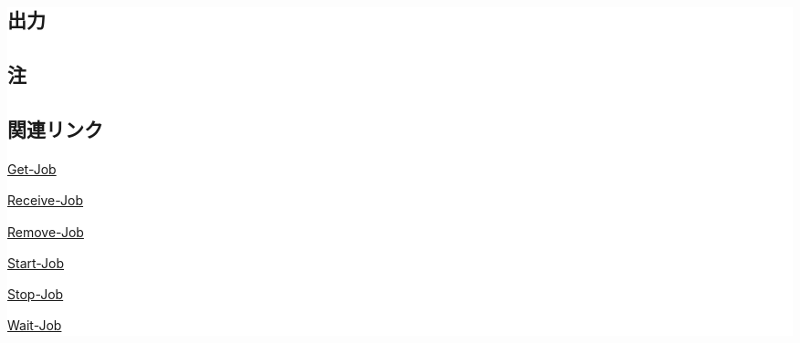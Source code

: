 ## 出力

## 注

## 関連リンク

[Get-Job](Get-Job.md)

[Receive-Job](Receive-Job.md)

[Remove-Job](Remove-Job.md)

[Start-Job](Start-Job.md)

[Stop-Job](Stop-Job.md)

[Wait-Job](Wait-Job.md)

